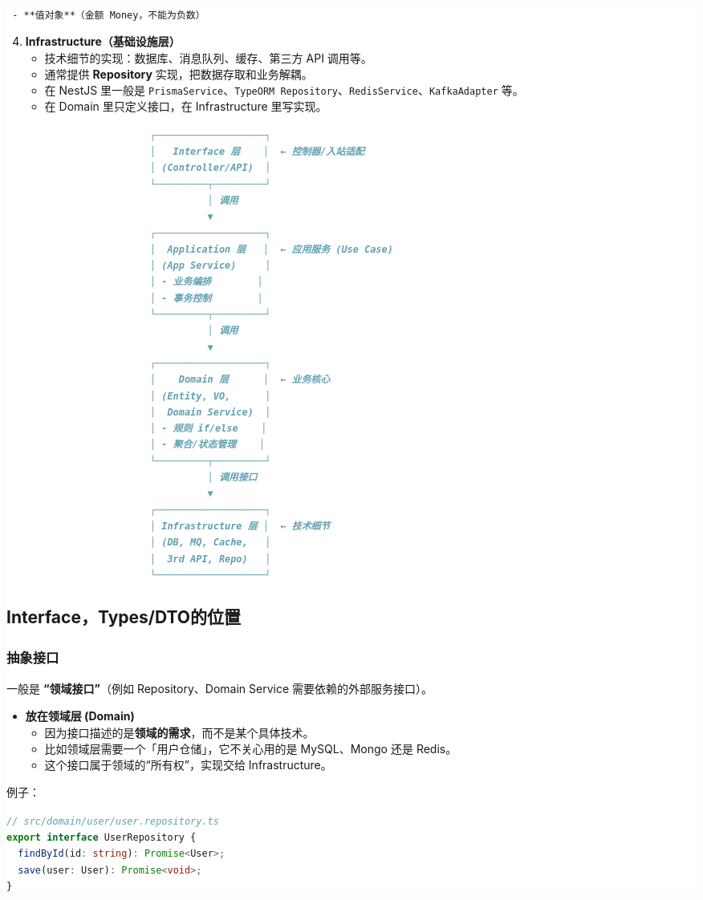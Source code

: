      - **值对象**（金额 Money，不能为负数）
4. **Infrastructure（基础设施层）**
   - 技术细节的实现：数据库、消息队列、缓存、第三方 API 调用等。
   - 通常提供 **Repository** 实现，把数据存取和业务解耦。
   - 在 NestJS 里一般是 `PrismaService`、`TypeORM Repository`、`RedisService`、`KafkaAdapter` 等。
   - 在 Domain 里只定义接口，在 Infrastructure 里写实现。

```markdown
                         ┌───────────────────┐
                         │   Interface 层    │  ← 控制器/入站适配
                         │ (Controller/API)  │
                         └─────────┬─────────┘
                                   │ 调用
                                   ▼
                         ┌───────────────────┐
                         │  Application 层   │  ← 应用服务 (Use Case)
                         │ (App Service)     │
                         │ - 业务编排        │
                         │ - 事务控制        │
                         └─────────┬─────────┘
                                   │ 调用
                                   ▼
                         ┌───────────────────┐
                         │    Domain 层      │  ← 业务核心
                         │ (Entity, VO,      │
                         │  Domain Service)  │
                         │ - 规则 if/else    │
                         │ - 聚合/状态管理    │
                         └─────────┬─────────┘
                                   │ 调用接口
                                   ▼
                         ┌───────────────────┐
                         │ Infrastructure 层 │  ← 技术细节
                         │ (DB, MQ, Cache,   │
                         │  3rd API, Repo)   │
                         └───────────────────┘
```

## Interface，Types/DTO的位置

### 抽象接口

 一般是 **“领域接口”**（例如 Repository、Domain Service 需要依赖的外部服务接口）。

- **放在领域层 (Domain)**
  - 因为接口描述的是**领域的需求**，而不是某个具体技术。
  - 比如领域层需要一个「用户仓储」，它不关心用的是 MySQL、Mongo 还是 Redis。
  - 这个接口属于领域的“所有权”，实现交给 Infrastructure。

例子：

```ts
// src/domain/user/user.repository.ts
export interface UserRepository {
  findById(id: string): Promise<User>;
  save(user: User): Promise<void>;
}
```
